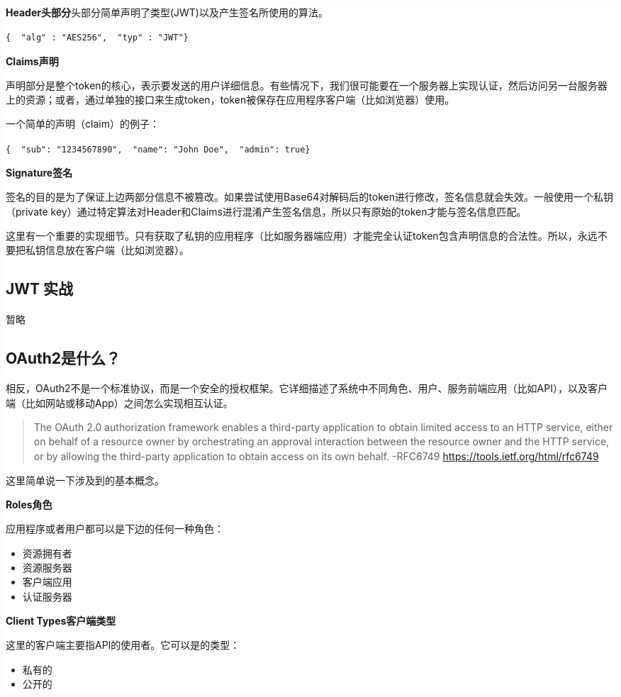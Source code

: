 **Header头部分**头部分简单声明了类型(JWT)以及产生签名所使用的算法。

```
{  "alg" : "AES256",  "typ" : "JWT"}
```



**Claims声明**

声明部分是整个token的核心，表示要发送的用户详细信息。有些情况下，我们很可能要在一个服务器上实现认证，然后访问另一台服务器上的资源；或者，通过单独的接口来生成token，token被保存在应用程序客户端（比如浏览器）使用。

一个简单的声明（claim）的例子：

```
{  "sub": "1234567890",  "name": "John Doe",  "admin": true}
```

**Signature签名**

签名的目的是为了保证上边两部分信息不被篡改。如果尝试使用Base64对解码后的token进行修改，签名信息就会失效。一般使用一个私钥（private key）通过特定算法对Header和Claims进行混淆产生签名信息，所以只有原始的token才能与签名信息匹配。   

这里有一个重要的实现细节。只有获取了私钥的应用程序（比如服务器端应用）才能完全认证token包含声明信息的合法性。所以，永远不要把私钥信息放在客户端（比如浏览器）。





## JWT 实战

暂略





## OAuth2是什么？

相反，OAuth2不是一个标准协议，而是一个安全的授权框架。它详细描述了系统中不同角色、用户、服务前端应用（比如API），以及客户端（比如网站或移动App）之间怎么实现相互认证。

>The OAuth 2.0 authorization framework enables a third-party application to obtain limited access to an HTTP service, either on behalf of a resource owner by orchestrating an approval interaction between the resource owner and the HTTP service, or by allowing the third-party application to obtain access on its own behalf. -RFC6749 https://tools.ietf.org/html/rfc6749

这里简单说一下涉及到的基本概念。

**Roles角色**

应用程序或者用户都可以是下边的任何一种角色：

- 资源拥有者
- 资源服务器
- 客户端应用
- 认证服务器

**Client Types客户端类型**

这里的客户端主要指API的使用者。它可以是的类型：

- 私有的
- 公开的
